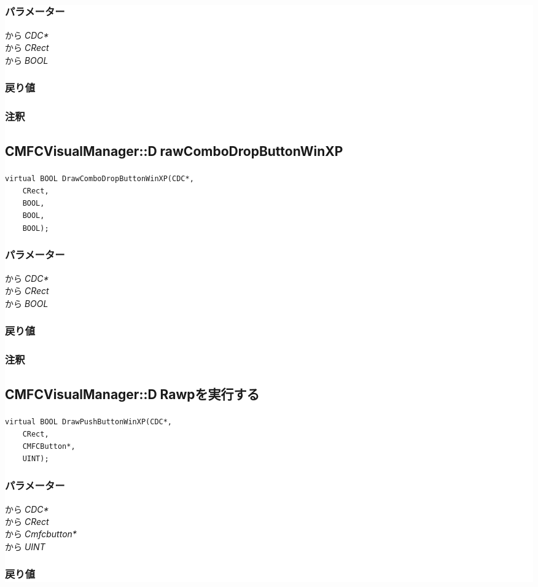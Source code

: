 ### <a name="parameters"></a>パラメーター

から *CDC&#42;*<br/>
から *CRect*<br/>
から *BOOL*<br/>

### <a name="return-value"></a>戻り値

### <a name="remarks"></a>注釈

## <a name="cmfcvisualmanagerdrawcombodropbuttonwinxp"></a><a name="drawcombodropbuttonwinxp"></a> CMFCVisualManager::D rawComboDropButtonWinXP

```
virtual BOOL DrawComboDropButtonWinXP(CDC*,
    CRect,
    BOOL,
    BOOL,
    BOOL);
```

### <a name="parameters"></a>パラメーター

から *CDC&#42;*<br/>
から *CRect*<br/>
から *BOOL*<br/>

### <a name="return-value"></a>戻り値

### <a name="remarks"></a>注釈

## <a name="cmfcvisualmanagerdrawpushbuttonwinxp"></a><a name="drawpushbuttonwinxp"></a> CMFCVisualManager::D Rawpを実行する

```
virtual BOOL DrawPushButtonWinXP(CDC*,
    CRect,
    CMFCButton*,
    UINT);
```

### <a name="parameters"></a>パラメーター

から *CDC&#42;*<br/>
から *CRect*<br/>
から *Cmfcbutton&#42;*<br/>
から *UINT*<br/>

### <a name="return-value"></a>戻り値

